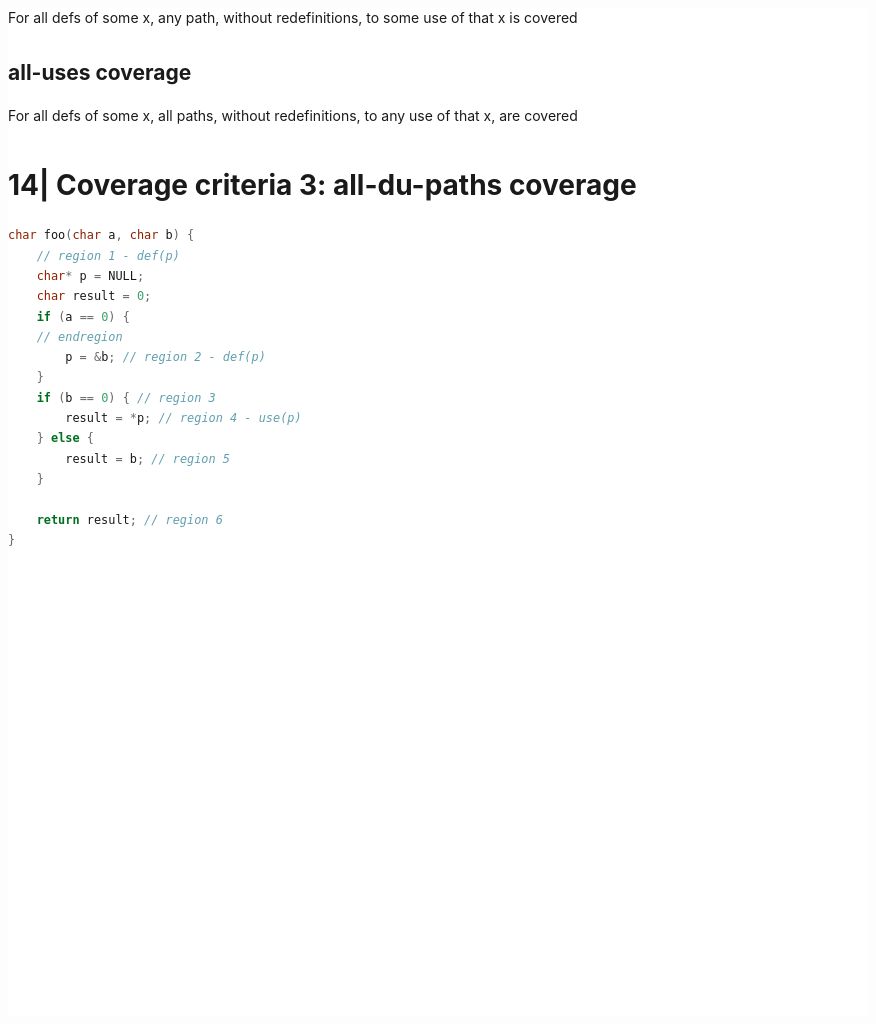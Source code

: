 For all defs of some x, any path, without redefinitions, to some use of that x is covered

## all-uses coverage

For all defs of some x, all paths, without redefinitions, to any use of that x, are covered








# 14| Coverage criteria 3: all-du-paths coverage






```c
char foo(char a, char b) {
    // region 1 - def(p)
    char* p = NULL;
    char result = 0;
    if (a == 0) {
    // endregion
        p = &b; // region 2 - def(p)
    }
    if (b == 0) { // region 3
        result = *p; // region 4 - use(p)
    } else {
        result = b; // region 5
    }

    return result; // region 6
}

























```
